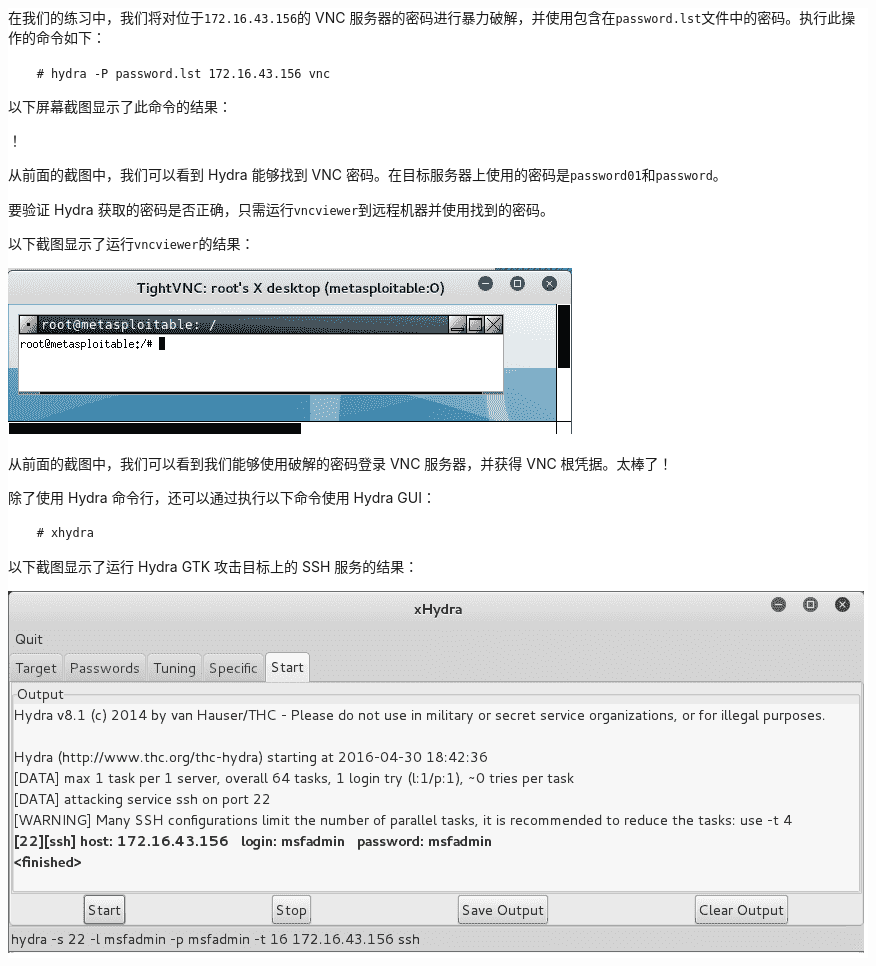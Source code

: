 在我们的练习中，我们将对位于`172.16.43.156`的 VNC 服务器的密码进行暴力破解，并使用包含在`password.lst`文件中的密码。执行此操作的命令如下：

```
    # hydra -P password.lst 172.16.43.156 vnc  
```

以下屏幕截图显示了此命令的结果：

！[](img/403cd67e-0ad1-410b-9c20-35e7c3011c19.png)

从前面的截图中，我们可以看到 Hydra 能够找到 VNC 密码。在目标服务器上使用的密码是`password01`和`password`。

要验证 Hydra 获取的密码是否正确，只需运行`vncviewer`到远程机器并使用找到的密码。

以下截图显示了运行`vncviewer`的结果：

![](img/e9d2711d-d351-4bc9-a0ca-8769d3a6609c.png)

从前面的截图中，我们可以看到我们能够使用破解的密码登录 VNC 服务器，并获得 VNC 根凭据。太棒了！

除了使用 Hydra 命令行，还可以通过执行以下命令使用 Hydra GUI：

```
    # xhydra  
```

以下截图显示了运行 Hydra GTK 攻击目标上的 SSH 服务的结果：

![](img/ce3c4146-e8fb-4d34-9006-78af331c6b12.png)
